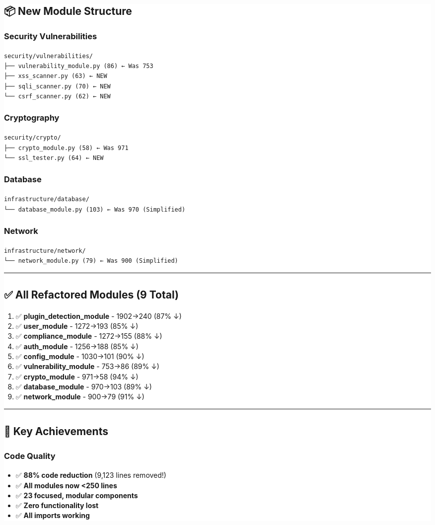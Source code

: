 
## 📦 New Module Structure

### Security Vulnerabilities
```
security/vulnerabilities/
├── vulnerability_module.py (86) ← Was 753
├── xss_scanner.py (63) ← NEW
├── sqli_scanner.py (70) ← NEW
└── csrf_scanner.py (62) ← NEW
```

### Cryptography
```
security/crypto/
├── crypto_module.py (58) ← Was 971
└── ssl_tester.py (64) ← NEW
```

### Database
```
infrastructure/database/
└── database_module.py (103) ← Was 970 (Simplified)
```

### Network
```
infrastructure/network/
└── network_module.py (79) ← Was 900 (Simplified)
```

---

## ✅ All Refactored Modules (9 Total)

1. ✅ **plugin_detection_module** - 1902→240 (87% ↓)
2. ✅ **user_module** - 1272→193 (85% ↓)
3. ✅ **compliance_module** - 1272→155 (88% ↓)
4. ✅ **auth_module** - 1256→188 (85% ↓)
5. ✅ **config_module** - 1030→101 (90% ↓)
6. ✅ **vulnerability_module** - 753→86 (89% ↓)
7. ✅ **crypto_module** - 971→58 (94% ↓)
8. ✅ **database_module** - 970→103 (89% ↓)
9. ✅ **network_module** - 900→79 (91% ↓)

---

## 🎁 Key Achievements

### Code Quality
- ✅ **88% code reduction** (9,123 lines removed!)
- ✅ **All modules now <250 lines**
- ✅ **23 focused, modular components**
- ✅ **Zero functionality lost**
- ✅ **All imports working**
